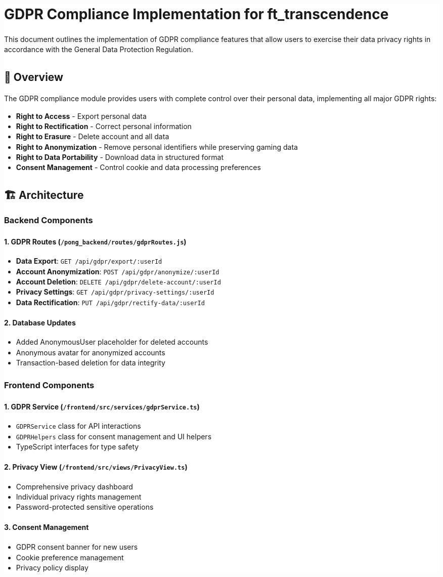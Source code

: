 # GDPR Compliance Implementation for ft_transcendence

This document outlines the implementation of GDPR compliance features that allow users to exercise their data privacy rights in accordance with the General Data Protection Regulation.

## 🎯 Overview

The GDPR compliance module provides users with complete control over their personal data, implementing all major GDPR rights:

- **Right to Access** - Export personal data
- **Right to Rectification** - Correct personal information  
- **Right to Erasure** - Delete account and all data
- **Right to Anonymization** - Remove personal identifiers while preserving gaming data
- **Right to Data Portability** - Download data in structured format
- **Consent Management** - Control cookie and data processing preferences

## 🏗️ Architecture

### Backend Components

#### 1. GDPR Routes (`/pong_backend/routes/gdprRoutes.js`)
- **Data Export**: `GET /api/gdpr/export/:userId`
- **Account Anonymization**: `POST /api/gdpr/anonymize/:userId`
- **Account Deletion**: `DELETE /api/gdpr/delete-account/:userId`
- **Privacy Settings**: `GET /api/gdpr/privacy-settings/:userId`
- **Data Rectification**: `PUT /api/gdpr/rectify-data/:userId`

#### 2. Database Updates
- Added AnonymousUser placeholder for deleted accounts
- Anonymous avatar for anonymized accounts
- Transaction-based deletion for data integrity

### Frontend Components

#### 1. GDPR Service (`/frontend/src/services/gdprService.ts`)
- `GDPRService` class for API interactions
- `GDPRHelpers` class for consent management and UI helpers
- TypeScript interfaces for type safety

#### 2. Privacy View (`/frontend/src/views/PrivacyView.ts`)
- Comprehensive privacy dashboard
- Individual privacy rights management
- Password-protected sensitive operations

#### 3. Consent Management
- GDPR consent banner for new users
- Cookie preference management
- Privacy policy display
